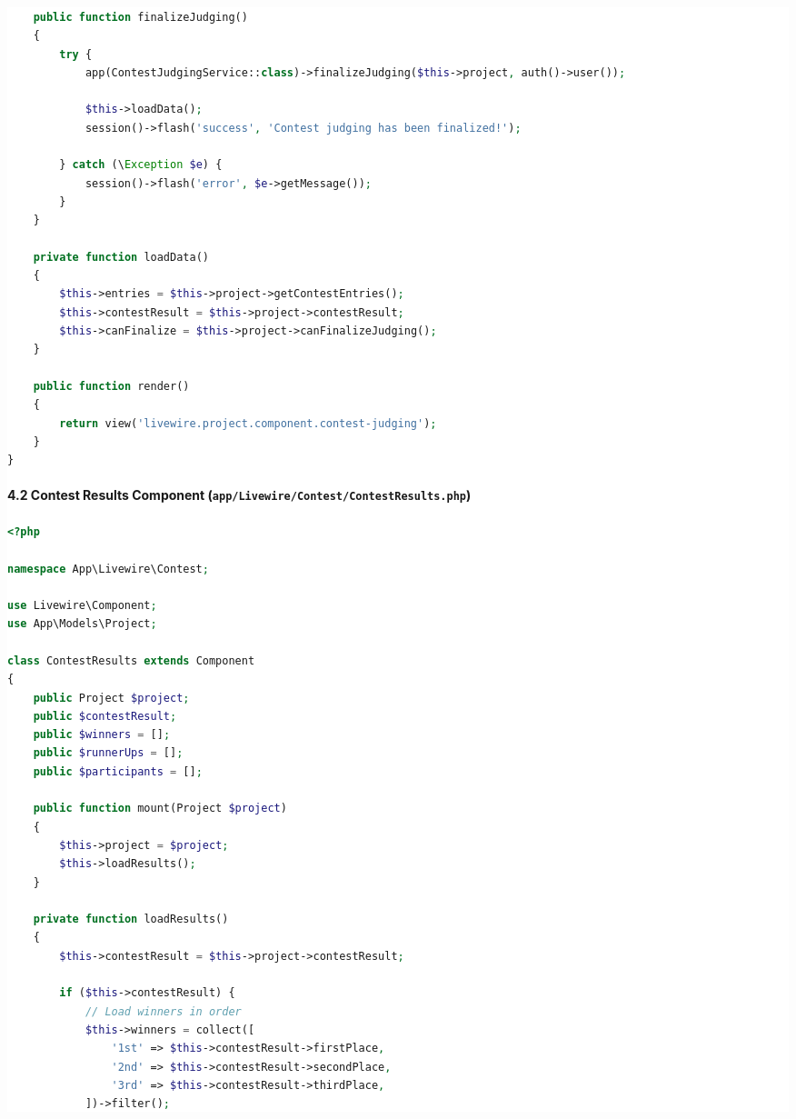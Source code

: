 ```php
    public function finalizeJudging()
    {
        try {
            app(ContestJudgingService::class)->finalizeJudging($this->project, auth()->user());
            
            $this->loadData();
            session()->flash('success', 'Contest judging has been finalized!');
            
        } catch (\Exception $e) {
            session()->flash('error', $e->getMessage());
        }
    }

    private function loadData()
    {
        $this->entries = $this->project->getContestEntries();
        $this->contestResult = $this->project->contestResult;
        $this->canFinalize = $this->project->canFinalizeJudging();
    }

    public function render()
    {
        return view('livewire.project.component.contest-judging');
    }
}
```

#### **4.2 Contest Results Component (`app/Livewire/Contest/ContestResults.php`)**
```php
<?php

namespace App\Livewire\Contest;

use Livewire\Component;
use App\Models\Project;

class ContestResults extends Component
{
    public Project $project;
    public $contestResult;
    public $winners = [];
    public $runnerUps = [];
    public $participants = [];

    public function mount(Project $project)
    {
        $this->project = $project;
        $this->loadResults();
    }

    private function loadResults()
    {
        $this->contestResult = $this->project->contestResult;
        
        if ($this->contestResult) {
            // Load winners in order
            $this->winners = collect([
                '1st' => $this->contestResult->firstPlace,
                '2nd' => $this->contestResult->secondPlace,
                '3rd' => $this->contestResult->thirdPlace,
            ])->filter();

```